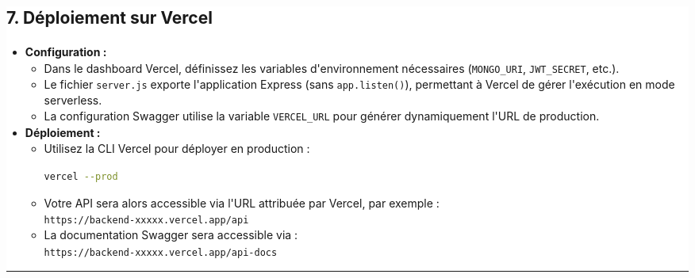 
## 7. Déploiement sur Vercel

- **Configuration :**
  - Dans le dashboard Vercel, définissez les variables d'environnement nécessaires (`MONGO_URI`, `JWT_SECRET`, etc.).
  - Le fichier `server.js` exporte l'application Express (sans `app.listen()`), permettant à Vercel de gérer l'exécution en mode serverless.
  - La configuration Swagger utilise la variable `VERCEL_URL` pour générer dynamiquement l'URL de production.
- **Déploiement :**
  - Utilisez la CLI Vercel pour déployer en production :
    ```bash
    vercel --prod
    ```
  - Votre API sera alors accessible via l'URL attribuée par Vercel, par exemple :  
    `https://backend-xxxxx.vercel.app/api`
  - La documentation Swagger sera accessible via :  
    `https://backend-xxxxx.vercel.app/api-docs`

---